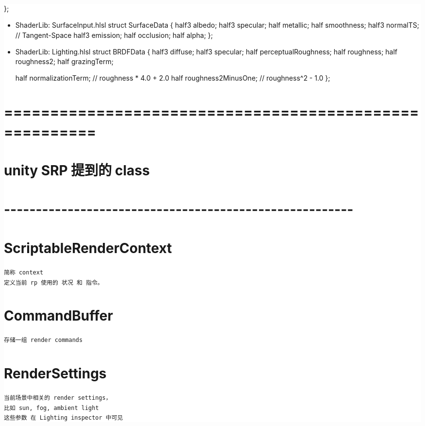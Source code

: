};

- ShaderLib: SurfaceInput.hlsl
struct SurfaceData
{
    half3 albedo;
    half3 specular;
    half  metallic;
    half  smoothness;
    half3 normalTS; // Tangent-Space
    half3 emission;
    half  occlusion;
    half  alpha;
};

- ShaderLib: Lighting.hlsl
struct BRDFData
{
    half3 diffuse;
    half3 specular;
    half perceptualRoughness;
    half roughness;
    half roughness2;
    half grazingTerm;

    half normalizationTerm;     // roughness * 4.0 + 2.0
    half roughness2MinusOne;    // roughness^2 - 1.0
};




# ======================================================= #
#             unity SRP 提到的 class
# ------------------------------------------------------- #

# ScriptableRenderContext
    简称 context
    定义当前 rp 使用的 状况 和 指令。

# CommandBuffer
    存储一组 render commands

# RenderSettings
    当前场景中相关的 render settings，
    比如 sun, fog, ambient light
    这些参数 在 Lighting inspector 中可见

